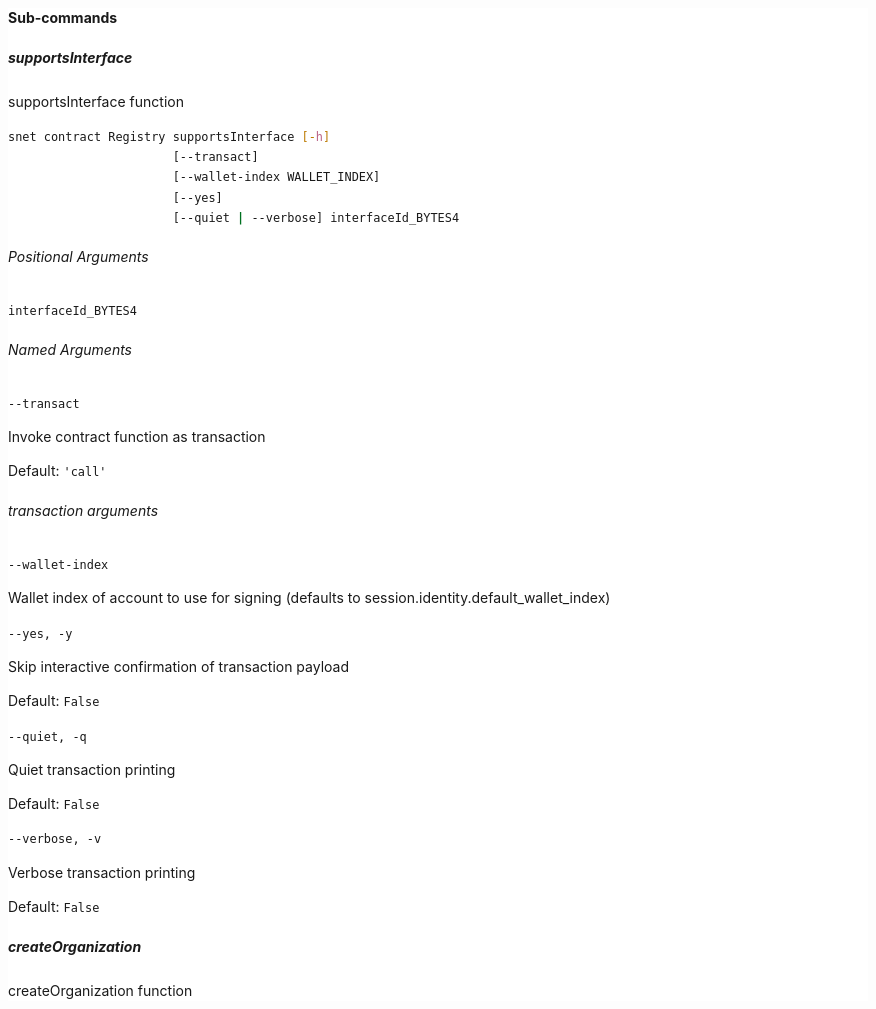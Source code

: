 #### Sub-commands

##### supportsInterface

supportsInterface function

```sh
snet contract Registry supportsInterface [-h]
                       [--transact]
                       [--wallet-index WALLET_INDEX]
                       [--yes]
                       [--quiet | --verbose] interfaceId_BYTES4
```

###### Positional Arguments

`interfaceId_BYTES4`

    

###### Named Arguments

`--transact`

    

Invoke contract function as transaction

Default: `'call'`

###### transaction arguments

`--wallet-index`

    

Wallet index of account to use for signing (defaults to
session.identity.default_wallet_index)

`--yes, -y`

    

Skip interactive confirmation of transaction payload

Default: `False`

`--quiet, -q`

    

Quiet transaction printing

Default: `False`

`--verbose, -v`

    

Verbose transaction printing

Default: `False`

##### createOrganization

createOrganization function
